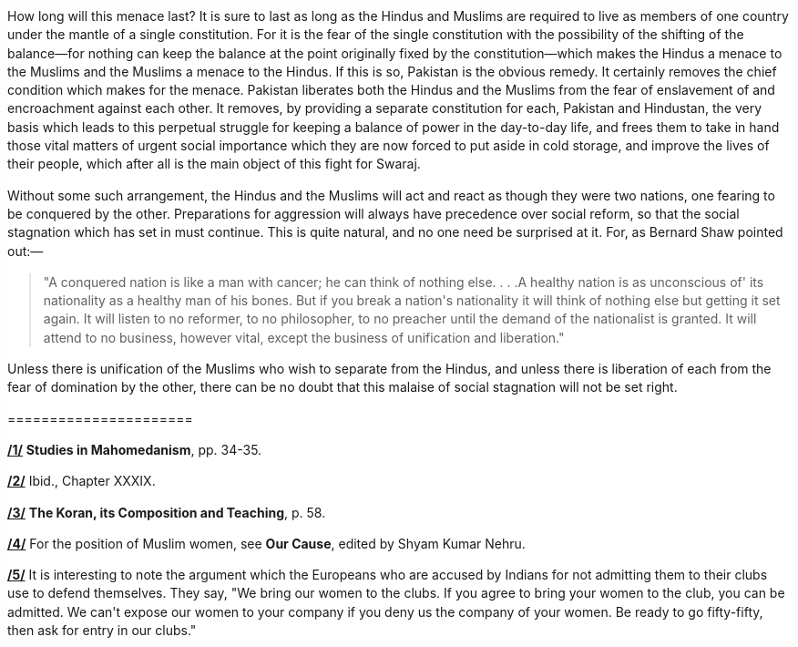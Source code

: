  How long will this menace last? It is sure to last as long as the
Hindus and Muslims are required to live as members of one country under
the mantle of a single constitution. For it is the fear of the single
constitution with the possibility of the shifting of the balance—for
nothing can keep the balance at the point originally fixed by the
constitution—which makes the Hindus a menace to the Muslims and the
Muslims a menace to the Hindus. If this is so, Pakistan is the obvious
remedy. It certainly removes the chief condition which makes for the
menace. Pakistan liberates both the Hindus and the Muslims from the fear
of enslavement of and encroachment against each other. It removes, by
providing a separate constitution for each, Pakistan and Hindustan, the
very basis which leads to this perpetual struggle for keeping a balance
of power in the day-to-day life, and frees them to take in hand those
vital matters of urgent social importance which they are now forced to
put aside in cold storage, and improve the lives of their people, which
after all is the main object of this fight for Swaraj.

 Without some such arrangement, the Hindus and the Muslims will act
and react as though they were two nations, one fearing to be conquered
by the other. Preparations for aggression will always have precedence
over social reform, so that the social stagnation which has set in must
continue. This is quite natural, and no one need be surprised at it.
For, as Bernard Shaw pointed out:—

> "A conquered nation is like a man with cancer; he can think of nothing
> else. . . .A healthy nation is as unconscious of' its nationality as a
> healthy man of his bones. But if you break a nation's nationality it
> will think of nothing else but getting it set again. It will listen to
> no reformer, to no philosopher, to no preacher until the demand of the
> nationalist is granted. It will attend to no business, however vital,
> except the business of unification and liberation."

Unless there is unification of the Muslims who wish to separate from the
Hindus, and unless there is liberation of each from the fear of
domination by the other, there can be no doubt that this malaise of
social stagnation will not be set right.  


======================

**[/1/](#m01)** **Studies in Mahomedanism**, pp. 34-35.

**[/2/](#m02)** Ibid., Chapter XXXIX.

**[/3/](#m03)** **The Koran, its Composition and Teaching**, p. 58.

**[/4/](#m04)** For the position of Muslim women, see **Our Cause**,
edited by Shyam Kumar Nehru.

**[/5/](#m05)** It is interesting to note the argument which the
Europeans who are accused by Indians for not admitting them to their
clubs use to defend themselves. They say, "We bring our women to the
clubs. If you agree to bring your women to the club, you can be
admitted. We can't expose our women to your company if you deny us the
company of your women. Be ready to go fifty-fifty, then ask for entry in
our clubs."
